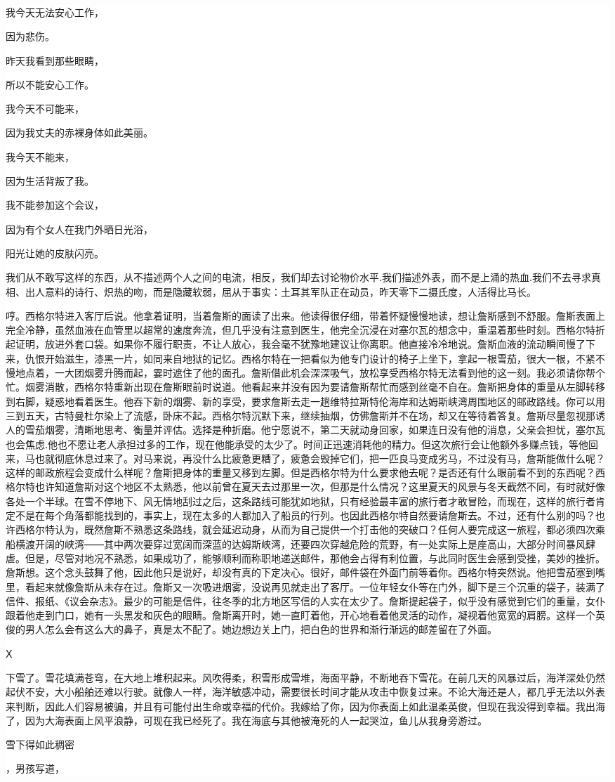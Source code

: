 我今天无法安心工作，

因为悲伤。

昨天我看到那些眼睛，

所以不能安心工作。

我今天不可能来，

因为我丈夫的赤裸身体如此美丽。

我今天不能来，

因为生活背叛了我。

我不能参加这个会议，

因为有个女人在我门外晒日光浴，

阳光让她的皮肤闪亮。

我们从不敢写这样的东西，从不描述两个人之间的电流，相反，我们却去讨论物价水平.我们描述外表，而不是上涌的热血.我们不去寻求真相、出人意料的诗行、炽热的吻，而是隐藏软弱，屈从于事实：土耳其军队正在动员，昨天零下二摄氏度，人活得比马长。

哼。西格尔特进入客厅后说。他拿着证明，当着詹斯的面读了出来。他读得很仔细，带着怀疑慢慢地读，想让詹斯感到不舒服。詹斯表面上完全冷静，虽然血液在血管里以超常的速度奔流，但几乎没有注意到医生，他完全沉浸在对塞尔瓦的想念中，重温着那些时刻。西格尔特折起证明，放进外套口袋。如果你不履行职责，不让人放心，我会毫不犹豫地建议让你离职。他直接冷冷地说。詹斯血液的流动瞬间慢了下来，仇恨开始滋生，漆黑一片，如同来自地狱的记忆。西格尔特在一把看似为他专门设计的椅子上坐下，拿起一根雪茄，很大一根，不紧不慢地点着，一大团烟雾升腾而起，霎时遮住了他的面孔。詹斯借此机会深深吸气，放松享受西格尔特无法看到他的这一刻。我必须请你帮个忙。烟雾消散，西格尔特重新出现在詹斯眼前时说道。他看起来并没有因为要请詹斯帮忙而感到丝毫不自在。詹斯把身体的重量从左脚转移到右脚，疑惑地看着医生。他吞下新的烟雾、新的享受，要求詹斯去走一趟维特拉斯特伦海岸和达姆斯峡湾周围地区的邮政路线。你可以用三到五天，古特曼杜尔染上了流感，卧床不起。西格尔特沉默下来，继续抽烟，仿佛詹斯并不在场，却又在等待着答复。詹斯尽量忽视那诱人的雪茄烟雾，清晰地思考、衡量并评估。选择是种折磨。他宁愿说不，第二天就动身回家，如果连日没有他的消息，父亲会担忧，塞尔瓦也会焦虑.他也不愿让老人承担过多的工作，现在他能承受的太少了。时间正迅速消耗他的精力。但这次旅行会让他额外多赚点钱，等他回来，马也就彻底休息过来了。对马来说，再没什么比疲惫更糟了，疲惫会毁掉它们，把一匹良马变成劣马，不过没有马，詹斯能做什么呢？这样的邮政旅程会变成什么样呢？詹斯把身体的重量又移到左脚。但是西格尔特为什么要求他去呢？是否还有什么眼前看不到的东西呢？西格尔特也许知道詹斯对这个地区不太熟悉，他以前曾在夏天去过那里一次，但那是什么情况？这里夏天的风景与冬天截然不同，有时就好像各处一个半球。在雪不停地下、风无情地刮过之后，这条路线可能犹如地狱，只有经验最丰富的旅行者才敢冒险，而现在，这样的旅行者肯定不是在每个角落都能找到的，事实上，现在太多的人都加入了船员的行列。也因此西格尔特自然要请詹斯去。不过，还有什么别的吗？也许西格尔特认为，既然詹斯不熟悉这条路线，就会延迟动身，从而为自己提供一个打击他的突破口？任何人要完成这一旅程，都必须四次乘船横渡开阔的峡湾——其中两次要穿过宽阔而深蓝的达姆斯峡湾，还要四次穿越危险的荒野，有一处实际上是座高山，大部分时间暴风肆虐。但是，尽管对地况不熟悉，如果成功了，能够顺利而称职地递送邮件，那他会占得有利位置，与此同时医生会感到受挫，美妙的挫折。詹斯想。这个念头鼓舞了他，因此他只是说好，却没有真的下定决心。很好，邮件袋在外面门前等着你。西格尔特突然说。他把雪茄塞到嘴里，看起来就像詹斯从未存在过。詹斯又一次吸进烟雾，没说再见就走出了客厅。一位年轻女仆等在门外，脚下是三个沉重的袋子，装满了信件、报纸、《议会杂志》。最少的可能是信件，往冬季的北方地区写信的人实在太少了。詹斯提起袋子，似乎没有感觉到它们的重量，女仆跟着他走到门口，她有一头黑发和灰色的眼睛。詹斯离开时，她一直盯着他，开心地看着他灵活的动作，凝视着他宽宽的肩膀。这样一个英俊的男人怎么会有这么大的鼻子，真是太不配了。她边想边关上门，把白色的世界和渐行渐远的邮差留在了外面。

X

下雪了。雪花填满苍穹，在大地上堆积起来。风吹得柔，积雪形成雪堆，海面平静，不断地吞下雪花。在前几天的风暴过后，海洋深处仍然起伏不安，大小船舶还难以行驶。就像人一样，海洋敏感冲动，需要很长时间才能从攻击中恢复过来。不论大海还是人，都几乎无法以外表来判断，因此人们容易被骗，并且有可能付出生命或幸福的代价。我嫁给了你，因为你表面上如此温柔英俊，但现在我没得到幸福。我出海了，因为大海表面上风平浪静，可现在我已经死了。我在海底与其他被淹死的人一起哭泣，鱼儿从我身旁游过。

雪下得如此稠密

，男孩写道，

